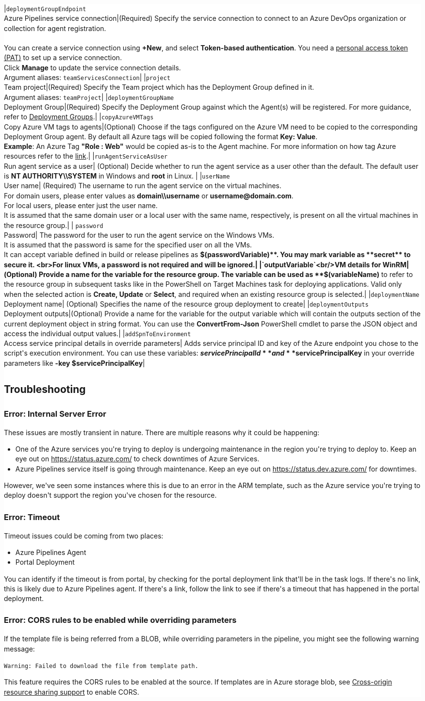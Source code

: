 |`deploymentGroupEndpoint`<br/>Azure Pipelines service connection|(Required) Specify the service connection to connect to an Azure DevOps organization or collection for agent registration.<br><br>You can create a service connection using **+New**, and select **Token-based authentication**. You need a [personal access token (PAT)](/vsts/accounts/use-personal-access-tokens-to-authenticate) to set up a service connection. <br/> ​Click **Manage** to update the service connection details. <br/>Argument aliases: `teamServicesConnection`|
|`project`<br/>Team project|(Required) Specify the Team project which has the Deployment Group defined in it. <br/>Argument aliases: `teamProject`|
|`deploymentGroupName`<br/>Deployment Group|(Required) Specify the Deployment Group against which the Agent(s) will be registered. For more guidance, refer to [Deployment Groups](../../release/deployment-groups/index.md).|
|`copyAzureVMTags`<br/>Copy Azure VM tags to agents|(Optional) Choose if the tags configured on the Azure VM need to be copied to the corresponding Deployment Group agent. By default all Azure tags will be copied following the format **Key: Value**. <br/>**Example**: An Azure Tag **"Role : Web"** would be copied  as-is to the Agent machine. For more information on how tag Azure resources refer to the [link](/azure/azure-resource-manager/resource-group-using-tags).|
|`runAgentServiceAsUser`<br/>Run agent service as a user| (Optional) Decide whether to run the agent service as a user other than the default. The default user is **NT AUTHORITY\\\SYSTEM** in Windows and **root** in Linux. |
|`userName`<br/>User name| (Required) The username to run the agent service on the virtual machines. <br>For domain users, please enter values as **domain\\\username** or **username\@domain.com**. <br/>For local users, please enter just the user name. <br/>It is assumed that the same domain user or a local user with the same name, respectively, is present on all the virtual machines in the resource group.|
| `password`<br/>Password| The password for the user to run the agent service on the Windows VMs. <br>It is assumed that the password is same for the specified user on all the VMs. <br>It can accept variable defined in build or release pipelines as **$(passwordVariable)**. You may mark variable as **secret** to secure it. <br>For linux VMs, a password is not required and will be ignored.|
|`outputVariable`<br/>VM details for WinRM|(Optional) Provide a name for the variable for the resource group. The variable can be used as **$(variableName)** to refer to the resource group in subsequent tasks like in the PowerShell on Target Machines task for deploying applications. Valid only when the selected action is **Create, Update** or **Select**, and required when an existing resource group is selected.|
|`deploymentName`<br/>Deployment name| (Optional) Specifies the name of the resource group deployment to create|
|`deploymentOutputs`<br/>Deployment outputs|(Optional) Provide a name for the variable for the output variable which will contain the outputs section of the current deployment object in string format. You can use the **ConvertFrom-Json** PowerShell cmdlet to parse the JSON object and access the individual output values.|
|`addSpnToEnvironment`<br/>Access service principal details in override parameters| Adds service principal ID and key of the Azure endpoint you chose to the script's execution environment. You can use these variables: **$servicePrincipalId** and **$servicePrincipalKey** in your override parameters like **-key $servicePrincipalKey**|

## Troubleshooting

### Error: Internal Server Error

These issues are mostly transient in nature. There are multiple reasons why it could be happening:
- One of the Azure services you're trying to deploy is undergoing maintenance in the region you're trying to deploy to. Keep an eye out on https://status.azure.com/ to check downtimes of Azure Services.
- Azure Pipelines service itself is going through maintenance. Keep an eye out on https://status.dev.azure.com/ for downtimes.

However, we've seen some instances where this is due to an error in the ARM template, such as the Azure service you're trying to deploy doesn't support the region you've chosen for the resource.

### Error: Timeout

Timeout issues could be coming from two places:
- Azure Pipelines Agent
- Portal Deployment

You can identify if the timeout is from portal, by checking for the portal deployment link that'll be in the task logs. If there's no link, this is likely due to Azure Pipelines agent. If there's a link, follow the link to see if there's a timeout that has happened in the portal deployment.

### Error: CORS rules to be enabled while overriding parameters

If the template file is being referred from a BLOB, while overriding parameters in the pipeline, you might see the following warning message:

`Warning: Failed to download the file from template path.`

This feature requires the CORS rules to be enabled at the source. If templates are in Azure storage blob, see [Cross-origin resource sharing support](/rest/api/storageservices/cross-origin-resource-sharing--cors--support-for-the-azure-storage-services?redirectedfrom=MSDN#understanding-cors-requests) to enable CORS. 
